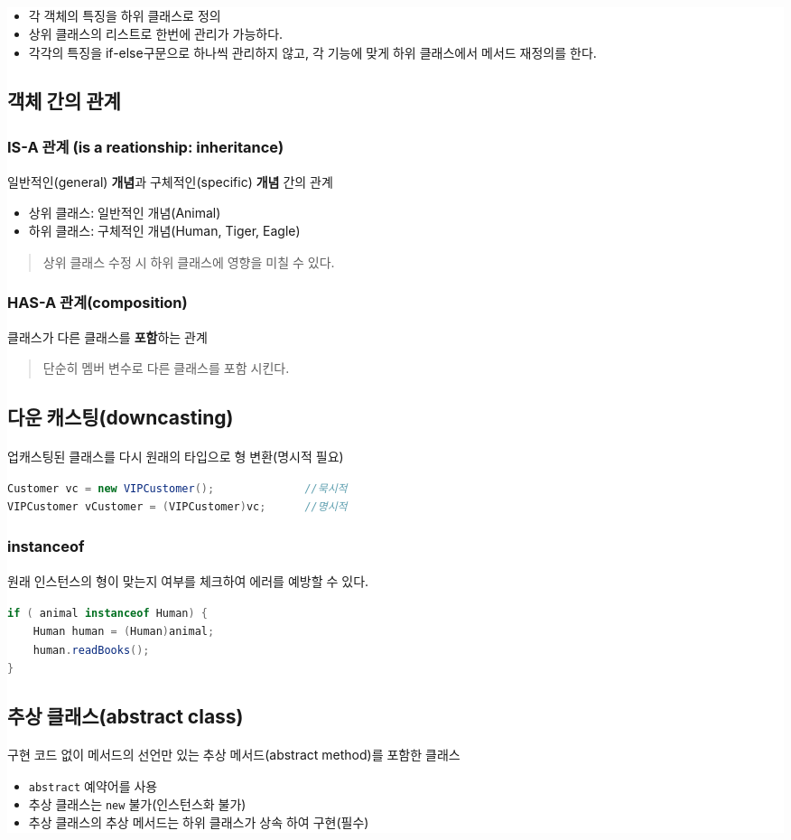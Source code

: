 - 각 객체의 특징을 하위 클래스로 정의
- 상위 클래스의 리스트로 한번에 관리가 가능하다.
- 각각의 특징을 if-else구문으로 하나씩 관리하지 않고, 각 기능에 맞게 하위 클래스에서 메서드 재정의를 한다.

## 객체 간의 관계

### IS-A 관계 (is a reationship: inheritance)

일반적인(general) **개념**과 구체적인(specific) **개념** 간의 관계

- 상위 클래스: 일반적인 개념(Animal)
- 하위 클래스: 구체적인 개념(Human, Tiger, Eagle)

> 상위 클래스 수정 시 하위 클래스에 영향을 미칠 수 있다.

### HAS-A 관계(composition)

클래스가 다른 클래스를 **포함**하는 관계

> 단순히 멤버 변수로 다른 클래스를 포함 시킨다.
> 

## 다운 캐스팅(downcasting)

업캐스팅된 클래스를 다시 원래의 타입으로 형 변환(명시적 필요)

```java
Customer vc = new VIPCustomer();              //묵시적
VIPCustomer vCustomer = (VIPCustomer)vc;      //명시적
```

### instanceof

원래 인스턴스의 형이 맞는지 여부를 체크하여 에러를 예방할 수 있다.

```java
if ( animal instanceof Human) {
    Human human = (Human)animal;
    human.readBooks();
}
```

## 추상 클래스(abstract class)

구현 코드 없이 메서드의 선언만 있는 추상 메서드(abstract method)를 포함한 클래스

- `abstract` 예약어를 사용
- 추상 클래스는 `new` 불가(인스턴스화 불가)
- 추상 클래스의 추상 메서드는 하위 클래스가 상속 하여 구현(필수)
    